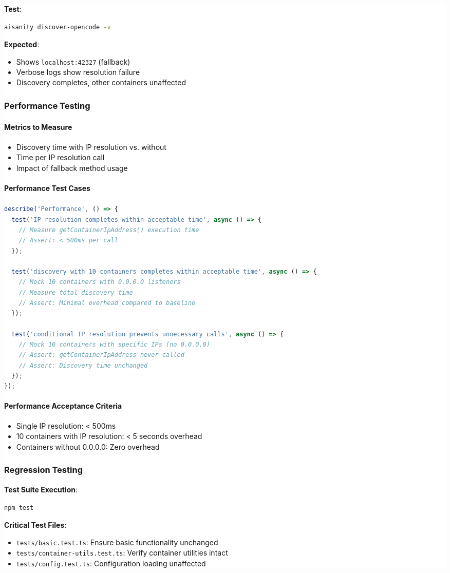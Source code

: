 **Test**:
```bash
aisanity discover-opencode -v
```

**Expected**:
- Shows `localhost:42327` (fallback)
- Verbose logs show resolution failure
- Discovery completes, other containers unaffected

### Performance Testing

#### Metrics to Measure
- Discovery time with IP resolution vs. without
- Time per IP resolution call
- Impact of fallback method usage

#### Performance Test Cases

```typescript
describe('Performance', () => {
  test('IP resolution completes within acceptable time', async () => {
    // Measure getContainerIpAddress() execution time
    // Assert: < 500ms per call
  });

  test('discovery with 10 containers completes within acceptable time', async () => {
    // Mock 10 containers with 0.0.0.0 listeners
    // Measure total discovery time
    // Assert: Minimal overhead compared to baseline
  });

  test('conditional IP resolution prevents unnecessary calls', async () => {
    // Mock 10 containers with specific IPs (no 0.0.0.0)
    // Assert: getContainerIpAddress never called
    // Assert: Discovery time unchanged
  });
});
```

#### Performance Acceptance Criteria
- Single IP resolution: < 500ms
- 10 containers with IP resolution: < 5 seconds overhead
- Containers without 0.0.0.0: Zero overhead

### Regression Testing

**Test Suite Execution**:
```bash
npm test
```

**Critical Test Files**:
- `tests/basic.test.ts`: Ensure basic functionality unchanged
- `tests/container-utils.test.ts`: Verify container utilities intact
- `tests/config.test.ts`: Configuration loading unaffected
